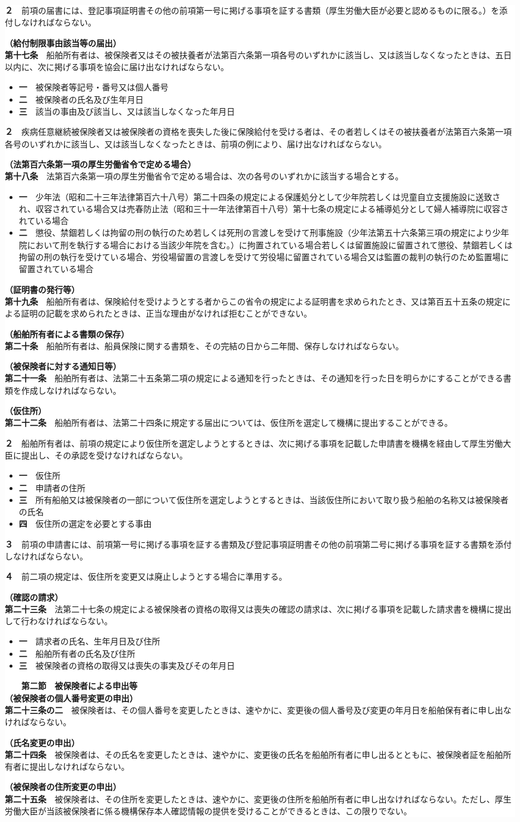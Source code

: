 **２**　前項の届書には、登記事項証明書その他の前項第一号に掲げる事項を証する書類（厚生労働大臣が必要と認めるものに限る。）を添付しなければならない。  
  
**（給付制限事由該当等の届出）**  
**第十七条**　船舶所有者は、被保険者又はその被扶養者が法第百六条第一項各号のいずれかに該当し、又は該当しなくなったときは、五日以内に、次に掲げる事項を協会に届け出なければならない。  
* **一**　被保険者等記号・番号又は個人番号  
* **二**　被保険者の氏名及び生年月日  
* **三**　該当の事由及び該当し、又は該当しなくなった年月日  
  
**２**　疾病任意継続被保険者又は被保険者の資格を喪失した後に保険給付を受ける者は、その者若しくはその被扶養者が法第百六条第一項各号のいずれかに該当し、又は該当しなくなったときは、前項の例により、届け出なければならない。  
  
**（法第百六条第一項の厚生労働省令で定める場合）**  
**第十八条**　法第百六条第一項の厚生労働省令で定める場合は、次の各号のいずれかに該当する場合とする。  
* **一**　少年法（昭和二十三年法律第百六十八号）第二十四条の規定による保護処分として少年院若しくは児童自立支援施設に送致され、収容されている場合又は売春防止法（昭和三十一年法律第百十八号）第十七条の規定による補導処分として婦人補導院に収容されている場合  
* **二**　懲役、禁錮若しくは拘留の刑の執行のため若しくは死刑の言渡しを受けて刑事施設（少年法第五十六条第三項の規定により少年院において刑を執行する場合における当該少年院を含む。）に拘置されている場合若しくは留置施設に留置されて懲役、禁錮若しくは拘留の刑の執行を受けている場合、労役場留置の言渡しを受けて労役場に留置されている場合又は監置の裁判の執行のため監置場に留置されている場合  
  
**（証明書の発行等）**  
**第十九条**　船舶所有者は、保険給付を受けようとする者からこの省令の規定による証明書を求められたとき、又は第百五十五条の規定による証明の記載を求められたときは、正当な理由がなければ拒むことができない。  
  
**（船舶所有者による書類の保存）**  
**第二十条**　船舶所有者は、船員保険に関する書類を、その完結の日から二年間、保存しなければならない。  
  
**（被保険者に対する通知日等）**  
**第二十一条**　船舶所有者は、法第二十五条第二項の規定による通知を行ったときは、その通知を行った日を明らかにすることができる書類を作成しなければならない。  
  
**（仮住所）**  
**第二十二条**　船舶所有者は、法第二十四条に規定する届出については、仮住所を選定して機構に提出することができる。  
  
**２**　船舶所有者は、前項の規定により仮住所を選定しようとするときは、次に掲げる事項を記載した申請書を機構を経由して厚生労働大臣に提出し、その承認を受けなければならない。  
* **一**　仮住所  
* **二**　申請者の住所  
* **三**　所有船舶又は被保険者の一部について仮住所を選定しようとするときは、当該仮住所において取り扱う船舶の名称又は被保険者の氏名  
* **四**　仮住所の選定を必要とする事由  
  
**３**　前項の申請書には、前項第一号に掲げる事項を証する書類及び登記事項証明書その他の前項第二号に掲げる事項を証する書類を添付しなければならない。  
  
**４**　前二項の規定は、仮住所を変更又は廃止しようとする場合に準用する。  
  
**（確認の請求）**  
**第二十三条**　法第二十七条の規定による被保険者の資格の取得又は喪失の確認の請求は、次に掲げる事項を記載した請求書を機構に提出して行わなければならない。  
* **一**　請求者の氏名、生年月日及び住所  
* **二**　船舶所有者の氏名及び住所  
* **三**　被保険者の資格の取得又は喪失の事実及びその年月日  
  
&emsp;&emsp;**第二節　被保険者による申出等**  
**（被保険者の個人番号変更の申出）**  
**第二十三条の二**　被保険者は、その個人番号を変更したときは、速やかに、変更後の個人番号及び変更の年月日を船舶保有者に申し出なければならない。  
  
**（氏名変更の申出）**  
**第二十四条**　被保険者は、その氏名を変更したときは、速やかに、変更後の氏名を船舶所有者に申し出るとともに、被保険者証を船舶所有者に提出しなければならない。  
  
**（被保険者の住所変更の申出）**  
**第二十五条**　被保険者は、その住所を変更したときは、速やかに、変更後の住所を船舶所有者に申し出なければならない。ただし、厚生労働大臣が当該被保険者に係る機構保存本人確認情報の提供を受けることができるときは、この限りでない。  
  